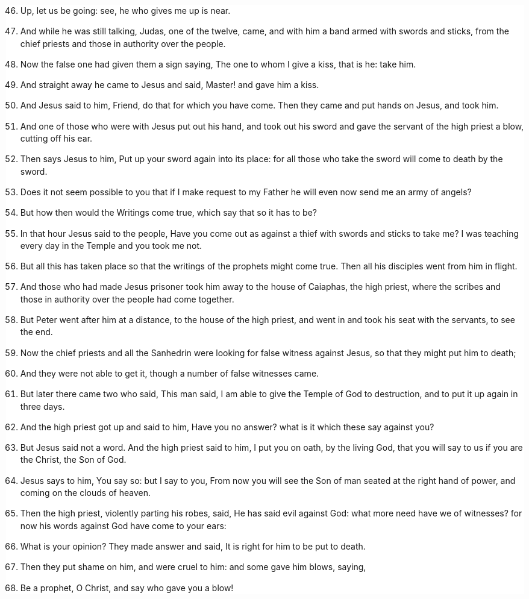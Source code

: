 46. Up, let us be going: see, he who gives me up is near.

47. And while he was still talking, Judas, one of the twelve, came, and with him a band armed with swords and sticks, from the chief priests and those in authority over the people.

48. Now the false one had given them a sign saying, The one to whom I give a kiss, that is he: take him.

49. And straight away he came to Jesus and said, Master! and gave him a kiss.

50. And Jesus said to him, Friend, do that for which you have come. Then they came and put hands on Jesus, and took him.

51. And one of those who were with Jesus put out his hand, and took out his sword and gave the servant of the high priest a blow, cutting off his ear.

52. Then says Jesus to him, Put up your sword again into its place: for all those who take the sword will come to death by the sword.

53. Does it not seem possible to you that if I make request to my Father he will even now send me an army of angels?

54. But how then would the Writings come true, which say that so it has to be?

55. In that hour Jesus said to the people, Have you come out as against a thief with swords and sticks to take me? I was teaching every day in the Temple and you took me not.

56. But all this has taken place so that the writings of the prophets might come true. Then all his disciples went from him in flight.

57. And those who had made Jesus prisoner took him away to the house of Caiaphas, the high priest, where the scribes and those in authority over the people had come together.

58. But Peter went after him at a distance, to the house of the high priest, and went in and took his seat with the servants, to see the end.

59. Now the chief priests and all the Sanhedrin were looking for false witness against Jesus, so that they might put him to death;

60. And they were not able to get it, though a number of false witnesses came.

61. But later there came two who said, This man said, I am able to give the Temple of God to destruction, and to put it up again in three days.

62. And the high priest got up and said to him, Have you no answer? what is it which these say against you?

63. But Jesus said not a word. And the high priest said to him, I put you on oath, by the living God, that you will say to us if you are the Christ, the Son of God.

64. Jesus says to him, You say so: but I say to you, From now you will see the Son of man seated at the right hand of power, and coming on the clouds of heaven.

65. Then the high priest, violently parting his robes, said, He has said evil against God: what more need have we of witnesses? for now his words against God have come to your ears:

66. What is your opinion? They made answer and said, It is right for him to be put to death.

67. Then they put shame on him, and were cruel to him: and some gave him blows, saying,

68. Be a prophet, O Christ, and say who gave you a blow!
